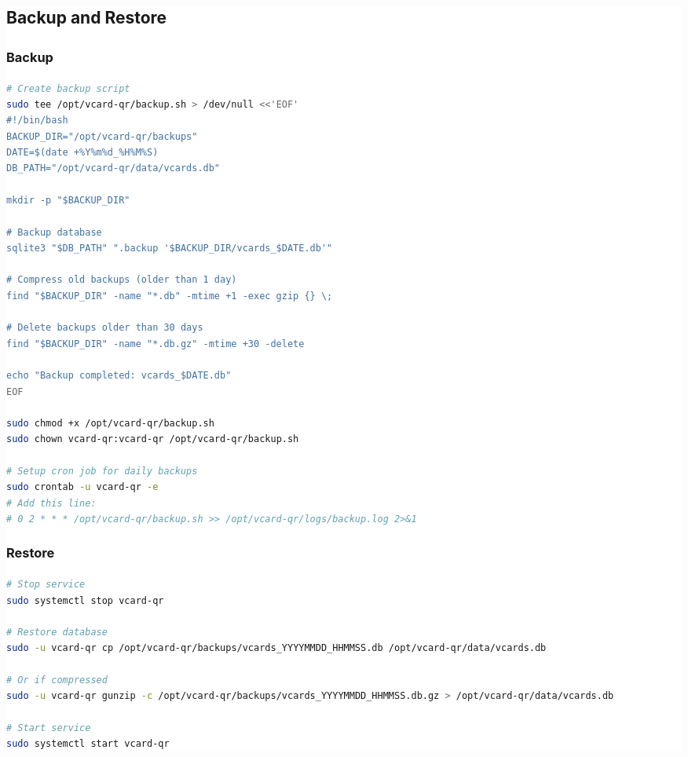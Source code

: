 ## Backup and Restore

### Backup

```bash
# Create backup script
sudo tee /opt/vcard-qr/backup.sh > /dev/null <<'EOF'
#!/bin/bash
BACKUP_DIR="/opt/vcard-qr/backups"
DATE=$(date +%Y%m%d_%H%M%S)
DB_PATH="/opt/vcard-qr/data/vcards.db"

mkdir -p "$BACKUP_DIR"

# Backup database
sqlite3 "$DB_PATH" ".backup '$BACKUP_DIR/vcards_$DATE.db'"

# Compress old backups (older than 1 day)
find "$BACKUP_DIR" -name "*.db" -mtime +1 -exec gzip {} \;

# Delete backups older than 30 days
find "$BACKUP_DIR" -name "*.db.gz" -mtime +30 -delete

echo "Backup completed: vcards_$DATE.db"
EOF

sudo chmod +x /opt/vcard-qr/backup.sh
sudo chown vcard-qr:vcard-qr /opt/vcard-qr/backup.sh

# Setup cron job for daily backups
sudo crontab -u vcard-qr -e
# Add this line:
# 0 2 * * * /opt/vcard-qr/backup.sh >> /opt/vcard-qr/logs/backup.log 2>&1
```

### Restore

```bash
# Stop service
sudo systemctl stop vcard-qr

# Restore database
sudo -u vcard-qr cp /opt/vcard-qr/backups/vcards_YYYYMMDD_HHMMSS.db /opt/vcard-qr/data/vcards.db

# Or if compressed
sudo -u vcard-qr gunzip -c /opt/vcard-qr/backups/vcards_YYYYMMDD_HHMMSS.db.gz > /opt/vcard-qr/data/vcards.db

# Start service
sudo systemctl start vcard-qr
```
